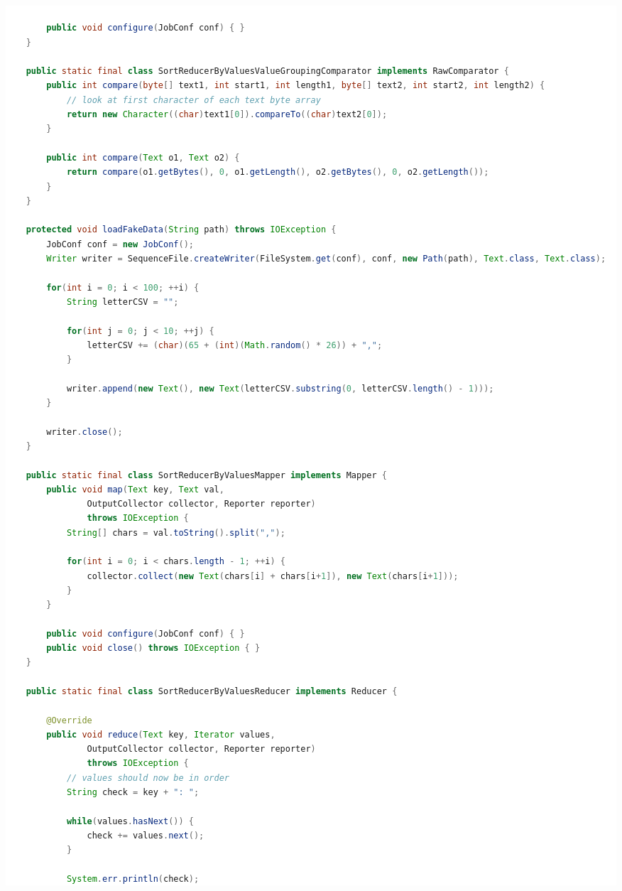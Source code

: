 ```java

		public void configure(JobConf conf) { }
	}
	
	public static final class SortReducerByValuesValueGroupingComparator implements RawComparator {
		public int compare(byte[] text1, int start1, int length1, byte[] text2, int start2, int length2) {
			// look at first character of each text byte array
			return new Character((char)text1[0]).compareTo((char)text2[0]);
		}

		public int compare(Text o1, Text o2) {
			return compare(o1.getBytes(), 0, o1.getLength(), o2.getBytes(), 0, o2.getLength());
		}
	}
	
	protected void loadFakeData(String path) throws IOException {
		JobConf conf = new JobConf();
		Writer writer = SequenceFile.createWriter(FileSystem.get(conf), conf, new Path(path), Text.class, Text.class);
		
		for(int i = 0; i < 100; ++i) {
			String letterCSV = "";
			
			for(int j = 0; j < 10; ++j) {
				letterCSV += (char)(65 + (int)(Math.random() * 26)) + ",";
			}

			writer.append(new Text(), new Text(letterCSV.substring(0, letterCSV.length() - 1)));
		}
		
		writer.close();
	}
	
	public static final class SortReducerByValuesMapper implements Mapper {
		public void map(Text key, Text val,
				OutputCollector collector, Reporter reporter)
				throws IOException {
			String[] chars = val.toString().split(",");
			
			for(int i = 0; i < chars.length - 1; ++i) {
				collector.collect(new Text(chars[i] + chars[i+1]), new Text(chars[i+1]));
			}
		}
		
		public void configure(JobConf conf) { }
		public void close() throws IOException { }
	}
	
	public static final class SortReducerByValuesReducer implements Reducer {

		@Override
		public void reduce(Text key, Iterator values,
				OutputCollector collector, Reporter reporter)
				throws IOException {
			// values should now be in order
			String check = key + ": ";
			
			while(values.hasNext()) {
				check += values.next();
			}
			
			System.err.println(check);
```